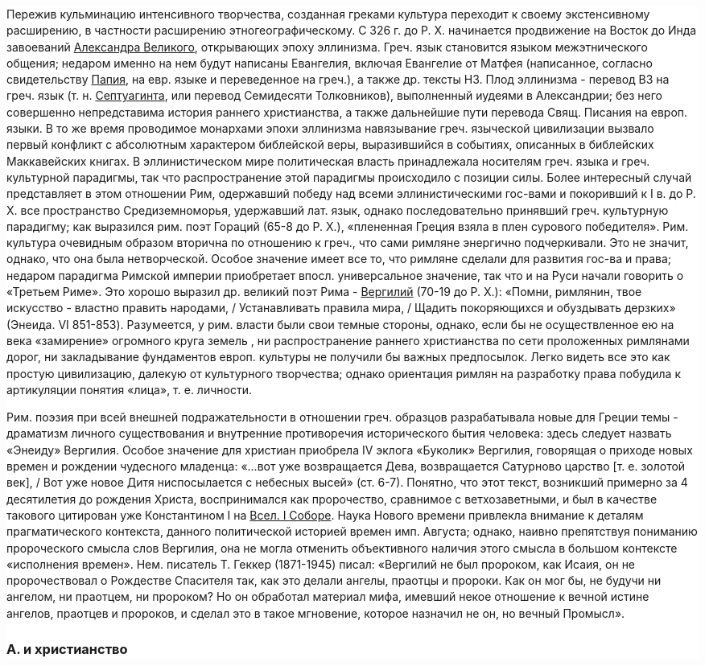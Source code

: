 Пережив кульминацию интенсивного творчества, созданная греками культура переходит к своему экстенсивному расширению, в частности расширению этногеографическому. С 326 г. до Р. Х. начинается продвижение на Восток до Инда завоеваний [Александра Великого](<https://pravenc.ru/text/Александр Великий.html>), открывающих эпоху эллинизма. Греч. язык становится языком межэтнического общения; недаром именно на нем будут написаны Евангелия, включая Евангелие от Матфея (написанное, согласно свидетельству [Папия](https://pravenc.ru/text/Папия.html), на евр. языке и переведенное на греч.), а также др. тексты НЗ. Плод эллинизма - перевод ВЗ на греч. язык (т. н. [Септуагинта](https://pravenc.ru/text/Септуагинта.html), или перевод Семидесяти Толковников), выполненный иудеями в Александрии; без него совершенно непредставима история раннего христианства, а также дальнейшие пути перевода Свящ. Писания на европ. языки. В то же время проводимое монархами эпохи эллинизма навязывание греч. языческой цивилизации вызвало первый конфликт с абсолютным характером библейской веры, выразившийся в событиях, описанных в библейских Маккавейских книгах. В эллинистическом мире политическая власть принадлежала носителям греч. языка и греч. культурной парадигмы, так что распространение этой парадигмы происходило с позиции силы. Более интересный случай представляет в этом отношении Рим, одержавший победу над всеми эллинистическими гос-вами и покоривший к I в. до Р. Х. все пространство Средиземноморья, удержавший лат. язык, однако последовательно принявший греч. культурную парадигму; как выразился рим. поэт Гораций (65-8 до Р. Х.), «плененная Греция взяла в плен сурового победителя». Рим. культура очевидным образом вторична по отношению к греч., что сами римляне энергично подчеркивали. Это не значит, однако, что она была нетворческой. Особое значение имеет все то, что римляне сделали для развития гос-ва и права; недаром парадигма Римской империи приобретает впосл. универсальное значение, так что и на Руси начали говорить о «Третьем Риме». Это хорошо выразил др. великий поэт Рима - [Вергилий](https://pravenc.ru/text/Вергилий.html) (70-19 до Р. Х.): «Помни, римлянин, твое искусство - властно править народами, / Устанавливать правила мира, / Щадить покоряющихся и обуздывать дерзких» (Энеида. VI 851-853). Разумеется, у рим. власти были свои темные стороны, однако, если бы не осуществленное ею на века «замирение» огромного круга земель , ни распространение раннего христианства по сети проложенных римлянами дорог, ни закладывание фундаментов европ. культуры не получили бы важных предпосылок. Легко видеть все это как простую цивилизацию, далекую от культурного творчества; однако ориентация римлян на разработку права побудила к артикуляции понятия «лица», т. е. личности.

Рим. поэзия при всей внешней подражательности в отношении греч. образцов разрабатывала новые для Греции темы - драматизм личного существования и внутренние противоречия исторического бытия человека: здесь следует назвать «Энеиду» Вергилия. Особое значение для христиан приобрела IV эклога «Буколик» Вергилия, говорящая о приходе новых времен и рождении чудесного младенца: «...вот уже возвращается Дева, возвращается Сатурново царство [т. е. золотой век], / Вот уже новое Дитя ниспосылается с небесных высей» (ст. 6-7). Понятно, что этот текст, возникший примерно за 4 десятилетия до рождения Христа, воспринимался как пророчество, сравнимое с ветхозаветными, и был в качестве такового цитирован уже Константином I на [Всел. I Соборе](<https://pravenc.ru/text/ВСЕЛЕНСКИЙ I СОБОР.html>). Наука Нового времени привлекла внимание к деталям прагматического контекста, данного политической историей времен имп. Августа; однако, наивно препятствуя пониманию пророческого смысла слов Вергилия, она не могла отменить объективного наличия этого смысла в большом контексте «исполнения времен». Нем. писатель Т. Геккер (1871-1945) писал: «Вергилий не был пророком, как Исаия, он не пророчествовал о Рождестве Спасителя так, как это делали ангелы, праотцы и пророки. Как он мог бы, не будучи ни ангелом, ни праотцем, ни пророком? Но он обработал материал мифа, имевший некое отношение к вечной истине ангелов, праотцев и пророков, и сделал это в такое мгновение, которое назначил не он, но вечный Промысл».

### А. и христианство
